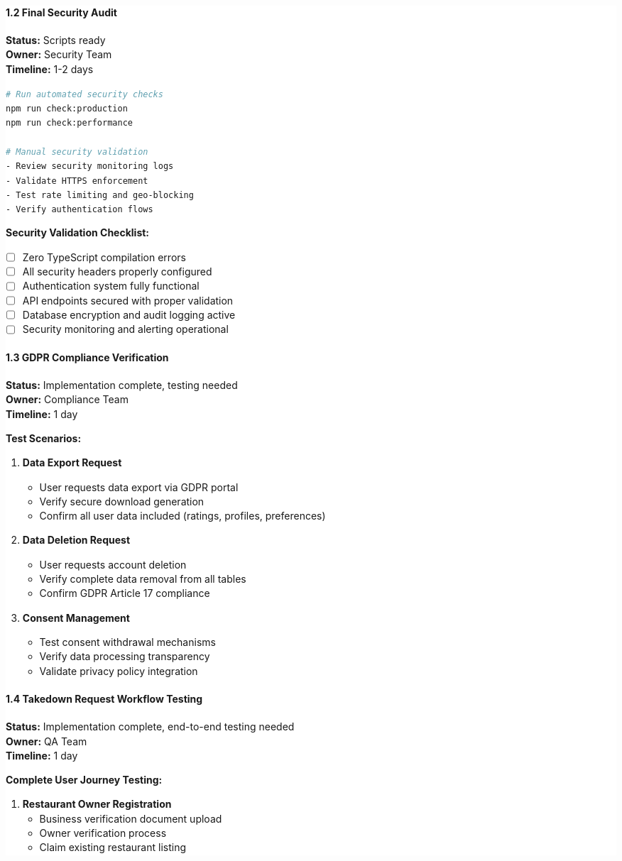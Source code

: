 #### 1.2 Final Security Audit
**Status:** Scripts ready  
**Owner:** Security Team  
**Timeline:** 1-2 days

```bash
# Run automated security checks
npm run check:production
npm run check:performance

# Manual security validation
- Review security monitoring logs
- Validate HTTPS enforcement
- Test rate limiting and geo-blocking
- Verify authentication flows
```

**Security Validation Checklist:**
- [ ] Zero TypeScript compilation errors
- [ ] All security headers properly configured
- [ ] Authentication system fully functional
- [ ] API endpoints secured with proper validation
- [ ] Database encryption and audit logging active
- [ ] Security monitoring and alerting operational

#### 1.3 GDPR Compliance Verification
**Status:** Implementation complete, testing needed  
**Owner:** Compliance Team  
**Timeline:** 1 day

**Test Scenarios:**
1. **Data Export Request**
   - User requests data export via GDPR portal
   - Verify secure download generation
   - Confirm all user data included (ratings, profiles, preferences)

2. **Data Deletion Request**
   - User requests account deletion
   - Verify complete data removal from all tables
   - Confirm GDPR Article 17 compliance

3. **Consent Management**
   - Test consent withdrawal mechanisms
   - Verify data processing transparency
   - Validate privacy policy integration

#### 1.4 Takedown Request Workflow Testing
**Status:** Implementation complete, end-to-end testing needed  
**Owner:** QA Team  
**Timeline:** 1 day

**Complete User Journey Testing:**
1. **Restaurant Owner Registration**
   - Business verification document upload
   - Owner verification process
   - Claim existing restaurant listing
